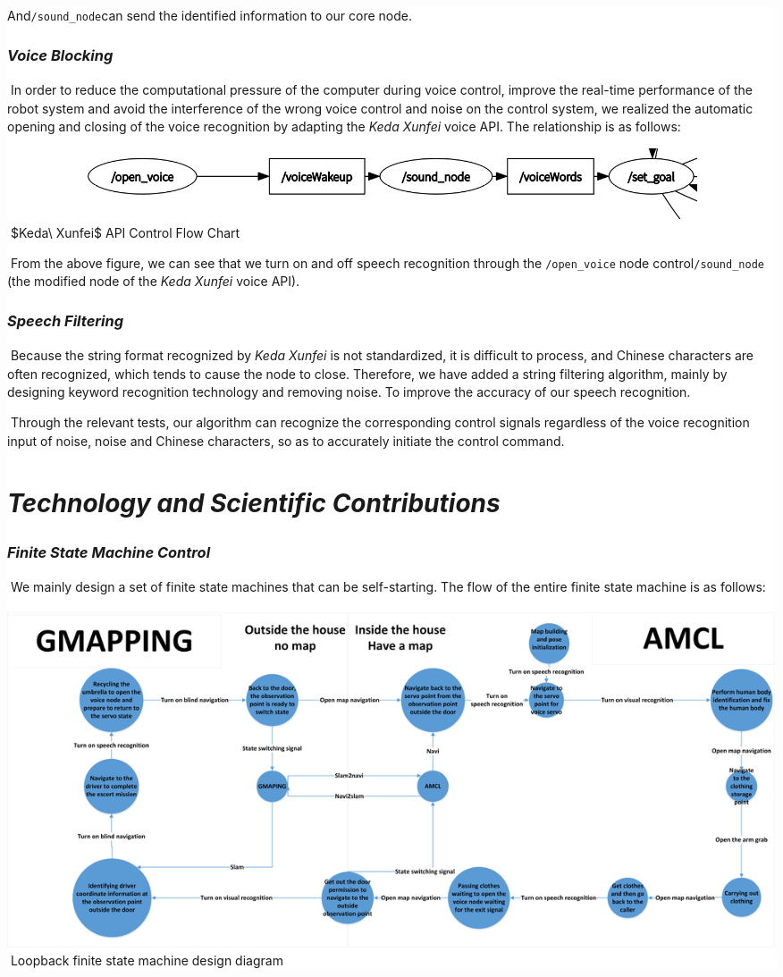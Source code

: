 And` /sound_node `can send the identified information to our core node.

### $Voice\ Blocking$

​	In order to reduce the computational pressure of the computer during voice control, improve the real-time performance of the robot system and avoid the interference of the wrong voice control and noise on the control system, we realized the automatic opening and closing of the voice recognition by adapting the $Keda\ Xunfei$ voice API. The relationship is as follows:

<div align=center>
<img src="assets\1558718177874.png"/>    
</div>
​																			 $Keda\ Xunfei$ API Control Flow Chart

​	From the above figure, we can see that we turn on and off speech recognition through the `/open_voice` node control`/sound_node`(the modified node of the $Keda\ Xunfei$ voice API).

### $Speech\ Filtering$

​	Because the string format recognized by $Keda\ Xunfei$ is not standardized, it is difficult to process, and Chinese characters are often recognized, which tends to cause the node to close. Therefore, we have added a string filtering algorithm, mainly by designing keyword recognition technology and removing noise. To improve the accuracy of our speech recognition.

​	Through the relevant tests, our algorithm can recognize the corresponding control signals regardless of the voice recognition input of noise, noise and Chinese characters, so as to accurately initiate the control command.

# $Technology\ and\ Scientific\ Contributions$

### $Finite\ State\ Machine\ Control$

​	We mainly design a set of finite state machines that can be self-starting. The flow of the entire finite state machine is as follows:

<div align=center>
		<img src="assets\111.png" />    
</div>
​																	Loopback finite state machine design diagram

